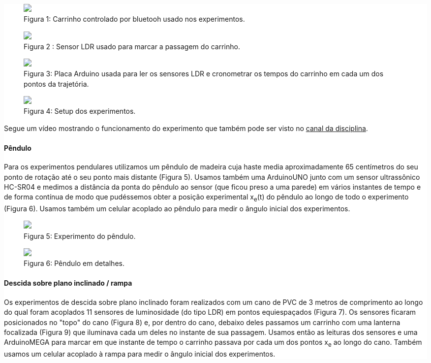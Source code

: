 <div class="img-container">
  <figure>
    <img src="{{ site.baseurl }}/assets/images/blog/2017-06-03-experimentos_de_fisica_de_mac0209/carrinho_bt.jpg">
    <figcaption>Figura 1: Carrinho controlado por bluetooh usado nos experimentos.</figcaption>
  </figure>
  <figure>
    <img src="{{ site.baseurl }}/assets/images/blog/2017-06-03-experimentos_de_fisica_de_mac0209/ldr.jpg">
    <figcaption>Figura 2 : Sensor LDR usado para marcar a passagem do carrinho.</figcaption>
  </figure>
  <figure>
    <img src="{{ site.baseurl }}/assets/images/blog/2017-06-03-experimentos_de_fisica_de_mac0209/arduino.jpg">
    <figcaption>Figura 3: Placa Arduino usada para ler os sensores LDR e cronometrar os tempos do carrinho em cada um dos pontos da trajetória.</figcaption>
  </figure>
  <figure>
    <img src="{{ site.baseurl }}/assets/images/blog/2017-06-03-experimentos_de_fisica_de_mac0209/experiment_setup.jpg">
    <figcaption>Figura 4: Setup dos experimentos.</figcaption>
  </figure>
</div>

Segue um vídeo mostrando o funcionamento do experimento que também pode ser visto no [canal da disciplina](https://youtu.be/TAoXn8SciPo).

<iframe class="youtube" src="https://www.youtube.com/embed/TAoXn8SciPo" frameborder="0" allowfullscreen></iframe>

#### Pêndulo

Para os experimentos pendulares utilizamos um pêndulo de madeira cuja haste media aproximadamente 65 centímetros do seu ponto de rotação até o seu ponto mais distante (Figura 5). Usamos também uma ArduinoUNO junto com um sensor ultrassônico HC-SR04 e medimos a distância da ponta do pêndulo ao sensor (que ficou preso a uma parede) em vários instantes de tempo e de forma contínua de modo que pudéssemos obter a posição experimental x<sub>e</sub>(t) do pêndulo ao longo de todo o experimento (Figura 6). Usamos também um celular acoplado ao pêndulo para medir o ângulo inicial dos experimentos.

<div class="img-container">
  <figure>
    <img src="{{ site.baseurl }}/assets/images/blog/2017-06-03-experimentos_de_fisica_de_mac0209/experimento_pendulo.png">
    <figcaption>Figura 5: Experimento do pêndulo.</figcaption>
  </figure>
  <figure>
    <img src="{{ site.baseurl }}/assets/images/blog/2017-06-03-experimentos_de_fisica_de_mac0209/componentes_pendulo.jpg">
    <figcaption>Figura 6: Pêndulo em detalhes.</figcaption>
  </figure>
</div>

#### Descida sobre plano inclinado / rampa

Os experimentos de descida sobre plano inclinado foram realizados com um cano de PVC de 3 metros de comprimento ao longo do qual foram acoplados 11 sensores de luminosidade (do tipo LDR) em pontos equiespaçados (Figura 7). Os sensores ficaram posicionados no "topo" do cano (Figura 8) e, por dentro do cano, debaixo deles passamos um carrinho com uma lanterna focalizada (Figura 9) que iluminava cada um deles no instante de sua passagem. Usamos então as leituras dos sensores e uma ArduinoMEGA para marcar em que instante de tempo o carrinho passava por cada um dos pontos x<sub>e</sub> ao longo do cano. Também usamos um celular acoplado à rampa para medir o ângulo inicial dos experimentos.
